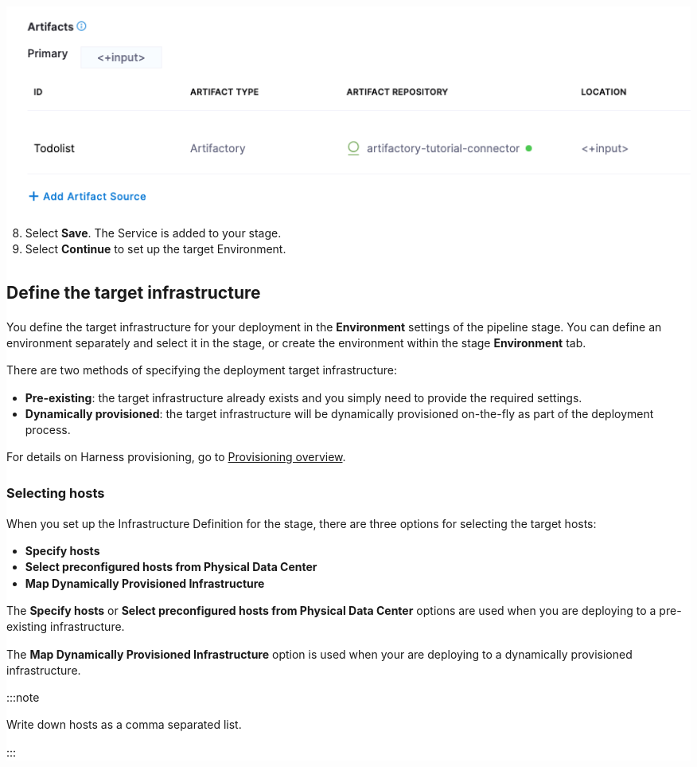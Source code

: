    ![](static/ssh-ng-173.png)

8. Select **Save**. The Service is added to your stage.
9.  Select **Continue** to set up the target Environment.


## Define the target infrastructure

You define the target infrastructure for your deployment in the **Environment** settings of the pipeline stage. You can define an environment separately and select it in the stage, or create the environment within the stage **Environment** tab.

There are two methods of specifying the deployment target infrastructure:

- **Pre-existing**: the target infrastructure already exists and you simply need to provide the required settings.
- **Dynamically provisioned**: the target infrastructure will be dynamically provisioned on-the-fly as part of the deployment process.

For details on Harness provisioning, go to [Provisioning overview](/docs/continuous-delivery/cd-infrastructure/provisioning-overview).

### Selecting hosts

When you set up the Infrastructure Definition for the stage, there are three options for selecting the target hosts:

- **Specify hosts**
- **Select preconfigured hosts from Physical Data Center**
- **Map Dynamically Provisioned Infrastructure**

The **Specify hosts** or **Select preconfigured hosts from Physical Data Center** options are used when you are deploying to a pre-existing infrastructure.

The **Map Dynamically Provisioned Infrastructure** option is used when your are deploying to a dynamically provisioned infrastructure.

:::note

Write down hosts as a comma separated list. 

:::
